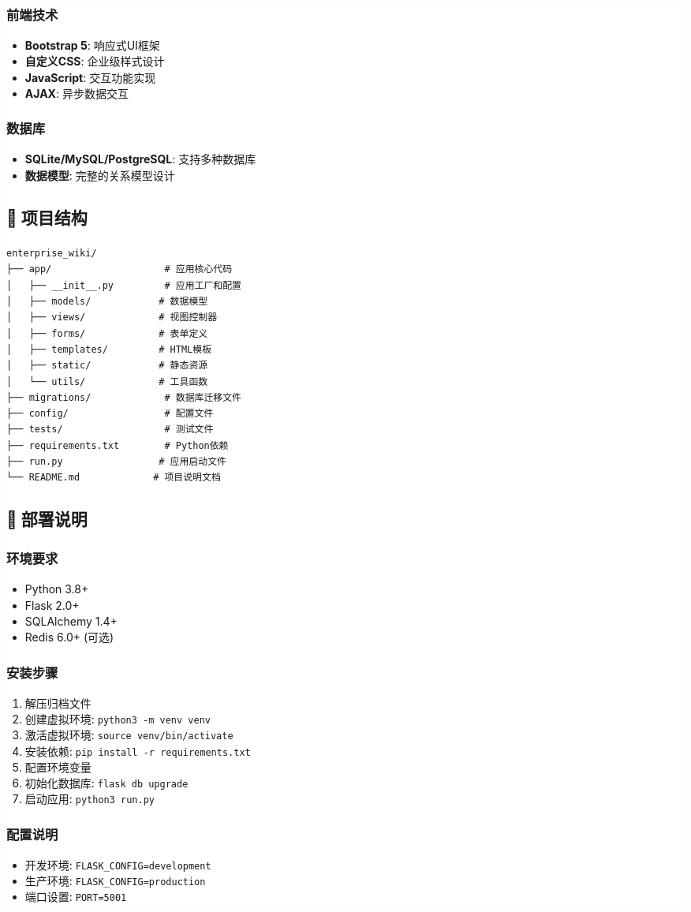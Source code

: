 ### 前端技术
- **Bootstrap 5**: 响应式UI框架
- **自定义CSS**: 企业级样式设计
- **JavaScript**: 交互功能实现
- **AJAX**: 异步数据交互

### 数据库
- **SQLite/MySQL/PostgreSQL**: 支持多种数据库
- **数据模型**: 完整的关系模型设计

## 📁 项目结构

```
enterprise_wiki/
├── app/                    # 应用核心代码
│   ├── __init__.py         # 应用工厂和配置
│   ├── models/            # 数据模型
│   ├── views/             # 视图控制器
│   ├── forms/             # 表单定义
│   ├── templates/         # HTML模板
│   ├── static/            # 静态资源
│   └── utils/             # 工具函数
├── migrations/             # 数据库迁移文件
├── config/                 # 配置文件
├── tests/                  # 测试文件
├── requirements.txt        # Python依赖
├── run.py                 # 应用启动文件
└── README.md             # 项目说明文档
```

## 🚀 部署说明

### 环境要求
- Python 3.8+
- Flask 2.0+
- SQLAlchemy 1.4+
- Redis 6.0+ (可选)

### 安装步骤
1. 解压归档文件
2. 创建虚拟环境: `python3 -m venv venv`
3. 激活虚拟环境: `source venv/bin/activate`
4. 安装依赖: `pip install -r requirements.txt`
5. 配置环境变量
6. 初始化数据库: `flask db upgrade`
7. 启动应用: `python3 run.py`

### 配置说明
- 开发环境: `FLASK_CONFIG=development`
- 生产环境: `FLASK_CONFIG=production`
- 端口设置: `PORT=5001`
